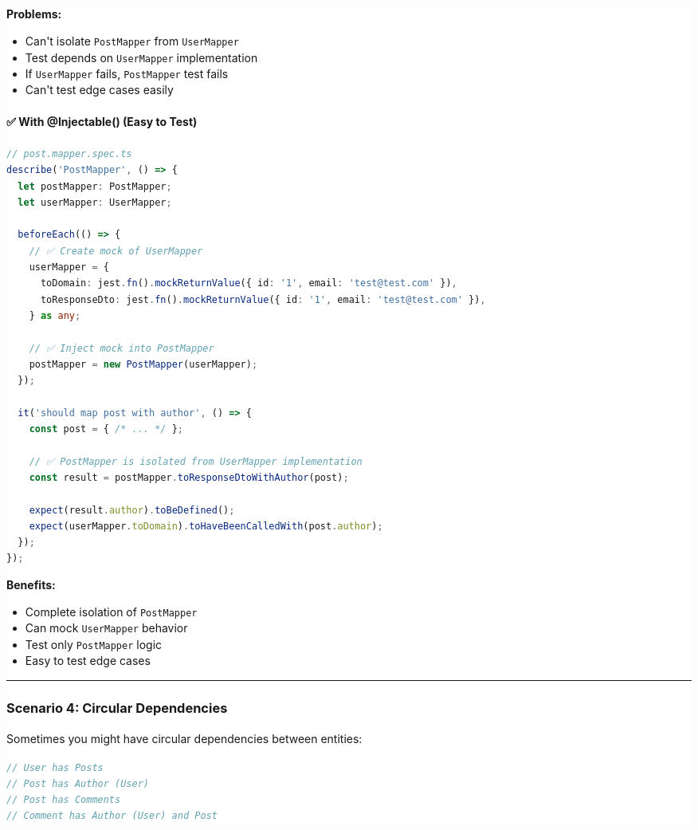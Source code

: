 **Problems:**
- Can't isolate `PostMapper` from `UserMapper`
- Test depends on `UserMapper` implementation
- If `UserMapper` fails, `PostMapper` test fails
- Can't test edge cases easily

#### ✅ **With @Injectable() (Easy to Test)**

```typescript
// post.mapper.spec.ts
describe('PostMapper', () => {
  let postMapper: PostMapper;
  let userMapper: UserMapper;

  beforeEach(() => {
    // ✅ Create mock of UserMapper
    userMapper = {
      toDomain: jest.fn().mockReturnValue({ id: '1', email: 'test@test.com' }),
      toResponseDto: jest.fn().mockReturnValue({ id: '1', email: 'test@test.com' }),
    } as any;

    // ✅ Inject mock into PostMapper
    postMapper = new PostMapper(userMapper);
  });

  it('should map post with author', () => {
    const post = { /* ... */ };
    
    // ✅ PostMapper is isolated from UserMapper implementation
    const result = postMapper.toResponseDtoWithAuthor(post);
    
    expect(result.author).toBeDefined();
    expect(userMapper.toDomain).toHaveBeenCalledWith(post.author);
  });
});
```

**Benefits:**
- Complete isolation of `PostMapper`
- Can mock `UserMapper` behavior
- Test only `PostMapper` logic
- Easy to test edge cases

---

### **Scenario 4: Circular Dependencies**

Sometimes you might have circular dependencies between entities:

```typescript
// User has Posts
// Post has Author (User)
// Post has Comments
// Comment has Author (User) and Post
```

